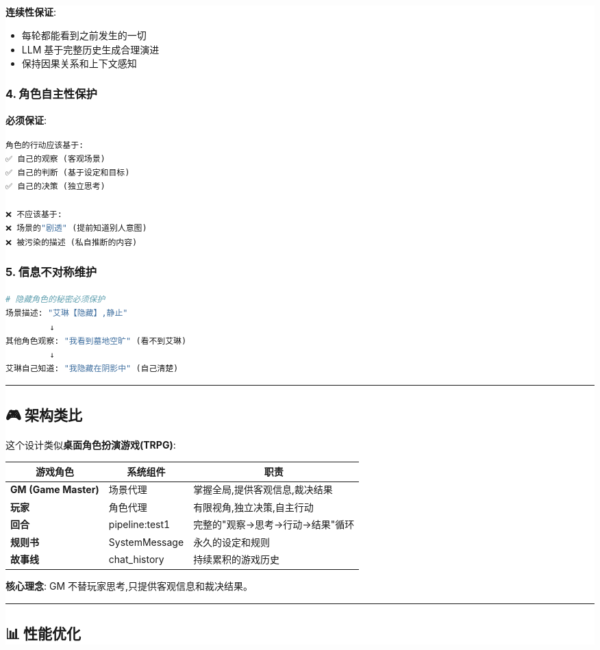 **连续性保证**:

- 每轮都能看到之前发生的一切
- LLM 基于完整历史生成合理演进
- 保持因果关系和上下文感知

### 4. 角色自主性保护

**必须保证**:

```python
角色的行动应该基于:
✅ 自己的观察 (客观场景)
✅ 自己的判断 (基于设定和目标)
✅ 自己的决策 (独立思考)

❌ 不应该基于:
❌ 场景的"剧透" (提前知道别人意图)
❌ 被污染的描述 (私自推断的内容)
```

### 5. 信息不对称维护

```python
# 隐藏角色的秘密必须保护
场景描述: "艾琳【隐藏】,静止"
         ↓
其他角色观察: "我看到墓地空旷" (看不到艾琳)
         ↓
艾琳自己知道: "我隐藏在阴影中" (自己清楚)
```

---

## 🎮 架构类比

这个设计类似**桌面角色扮演游戏(TRPG)**:

| 游戏角色 | 系统组件 | 职责 |
|---------|---------|------|
| **GM (Game Master)** | 场景代理 | 掌握全局,提供客观信息,裁决结果 |
| **玩家** | 角色代理 | 有限视角,独立决策,自主行动 |
| **回合** | pipeline:test1 | 完整的"观察→思考→行动→结果"循环 |
| **规则书** | SystemMessage | 永久的设定和规则 |
| **故事线** | chat_history | 持续累积的游戏历史 |

**核心理念**: GM 不替玩家思考,只提供客观信息和裁决结果。

---

## 📊 性能优化
